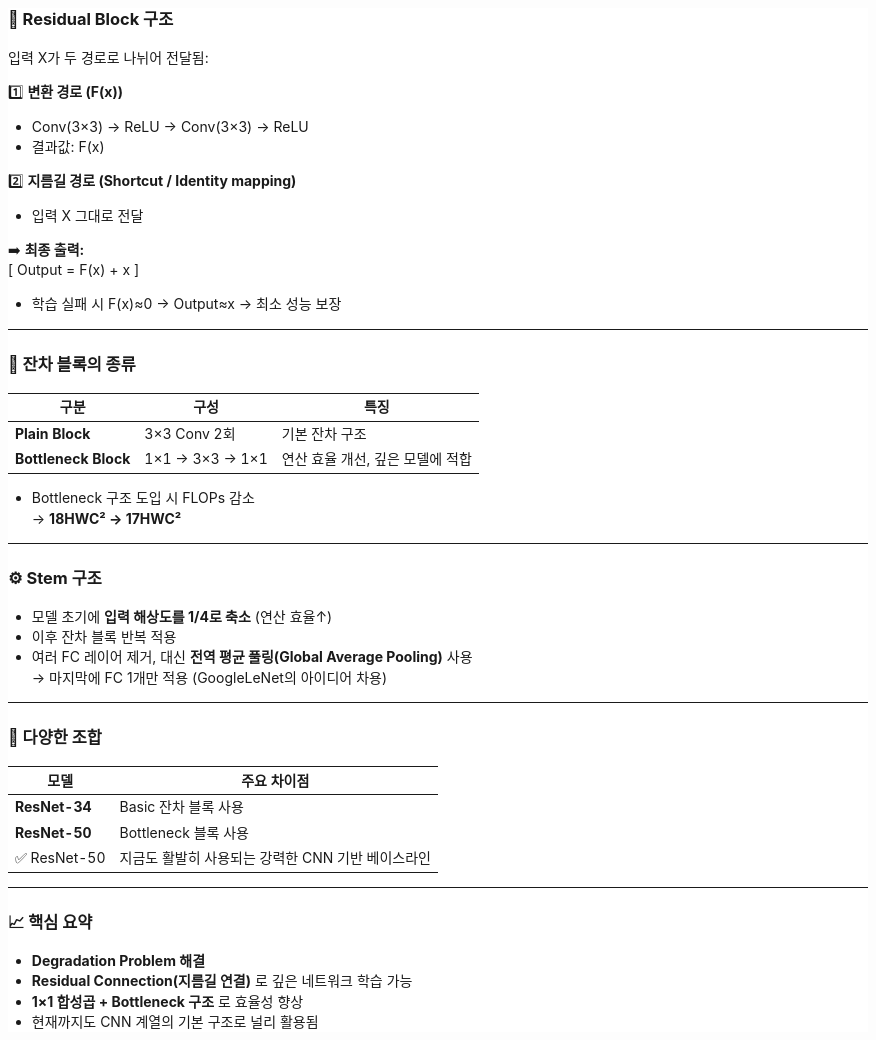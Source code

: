 
### 🔁 Residual Block 구조
입력 X가 두 경로로 나뉘어 전달됨:

1️⃣ **변환 경로 (F(x))**  
   - Conv(3×3) → ReLU → Conv(3×3) → ReLU  
   - 결과값: F(x)

2️⃣ **지름길 경로 (Shortcut / Identity mapping)**  
   - 입력 X 그대로 전달

➡️ **최종 출력:**  
\[
Output = F(x) + x
\]  
- 학습 실패 시 F(x)≈0 → Output≈x → 최소 성능 보장

---

### 🧠 잔차 블록의 종류
| 구분 | 구성 | 특징 |
|------|------|------|
| **Plain Block** | 3×3 Conv 2회 | 기본 잔차 구조 |
| **Bottleneck Block** | 1×1 → 3×3 → 1×1 | 연산 효율 개선, 깊은 모델에 적합 |

- Bottleneck 구조 도입 시 FLOPs 감소  
  → **18HWC² → 17HWC²**

---

### ⚙️ Stem 구조
- 모델 초기에 **입력 해상도를 1/4로 축소** (연산 효율↑)
- 이후 잔차 블록 반복 적용
- 여러 FC 레이어 제거, 대신 **전역 평균 풀링(Global Average Pooling)** 사용  
  → 마지막에 FC 1개만 적용 (GoogleLeNet의 아이디어 차용)

---

### 🧩 다양한 조합
| 모델 | 주요 차이점 |
|------|--------------|
| **ResNet-34** | Basic 잔차 블록 사용 |
| **ResNet-50** | Bottleneck 블록 사용 |
| ✅ ResNet-50 | 지금도 활발히 사용되는 강력한 CNN 기반 베이스라인 |

---

### 📈 핵심 요약
- **Degradation Problem 해결**  
- **Residual Connection(지름길 연결)** 로 깊은 네트워크 학습 가능  
- **1×1 합성곱 + Bottleneck 구조** 로 효율성 향상  
- 현재까지도 CNN 계열의 기본 구조로 널리 활용됨
